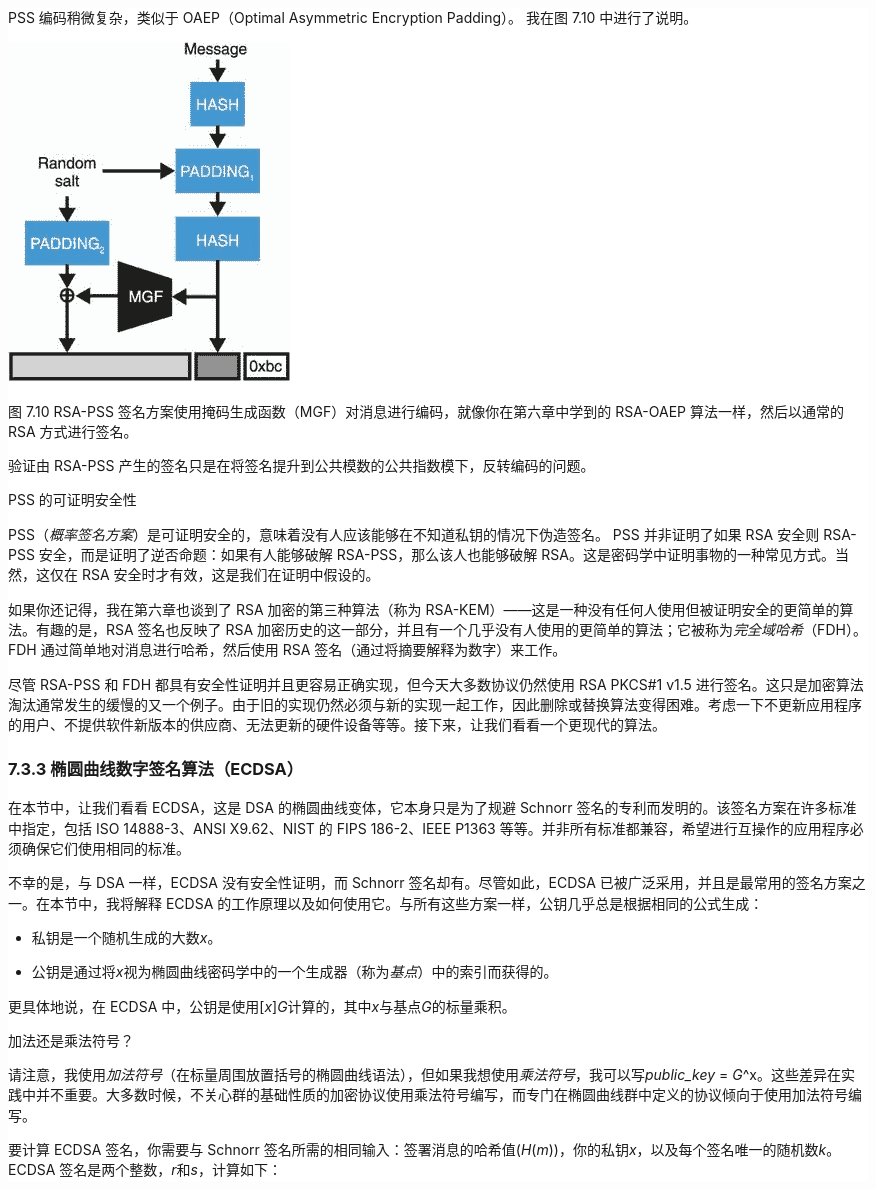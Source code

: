 PSS 编码稍微复杂，类似于 OAEP（Optimal Asymmetric Encryption Padding）。 我在图 7.10 中进行了说明。

![](img/07_10.jpg)

图 7.10 RSA-PSS 签名方案使用掩码生成函数（MGF）对消息进行编码，就像你在第六章中学到的 RSA-OAEP 算法一样，然后以通常的 RSA 方式进行签名。

验证由 RSA-PSS 产生的签名只是在将签名提升到公共模数的公共指数模下，反转编码的问题。

PSS 的可证明安全性

PSS（*概率签名方案*）是可证明安全的，意味着没有人应该能够在不知道私钥的情况下伪造签名。 PSS 并非证明了如果 RSA 安全则 RSA-PSS 安全，而是证明了逆否命题：如果有人能够破解 RSA-PSS，那么该人也能够破解 RSA。这是密码学中证明事物的一种常见方式。当然，这仅在 RSA 安全时才有效，这是我们在证明中假设的。

如果你还记得，我在第六章也谈到了 RSA 加密的第三种算法（称为 RSA-KEM）——这是一种没有任何人使用但被证明安全的更简单的算法。有趣的是，RSA 签名也反映了 RSA 加密历史的这一部分，并且有一个几乎没有人使用的更简单的算法；它被称为*完全域哈希*（FDH）。 FDH 通过简单地对消息进行哈希，然后使用 RSA 签名（通过将摘要解释为数字）来工作。

尽管 RSA-PSS 和 FDH 都具有安全性证明并且更容易正确实现，但今天大多数协议仍然使用 RSA PKCS#1 v1.5 进行签名。这只是加密算法淘汰通常发生的缓慢的又一个例子。由于旧的实现仍然必须与新的实现一起工作，因此删除或替换算法变得困难。考虑一下不更新应用程序的用户、不提供软件新版本的供应商、无法更新的硬件设备等等。接下来，让我们看看一个更现代的算法。

### 7.3.3 椭圆曲线数字签名算法（ECDSA）

在本节中，让我们看看 ECDSA，这是 DSA 的椭圆曲线变体，它本身只是为了规避 Schnorr 签名的专利而发明的。该签名方案在许多标准中指定，包括 ISO 14888-3、ANSI X9.62、NIST 的 FIPS 186-2、IEEE P1363 等等。并非所有标准都兼容，希望进行互操作的应用程序必须确保它们使用相同的标准。

不幸的是，与 DSA 一样，ECDSA 没有安全性证明，而 Schnorr 签名却有。尽管如此，ECDSA 已被广泛采用，并且是最常用的签名方案之一。在本节中，我将解释 ECDSA 的工作原理以及如何使用它。与所有这些方案一样，公钥几乎总是根据相同的公式生成：

+   私钥是一个随机生成的大数*x*。

+   公钥是通过将*x*视为椭圆曲线密码学中的一个生成器（称为*基点*）中的索引而获得的。

更具体地说，在 ECDSA 中，公钥是使用[*x*]*G*计算的，其中*x*与基点*G*的标量乘积。

加法还是乘法符号？

请注意，我使用*加法符号*（在标量周围放置括号的椭圆曲线语法），但如果我想使用*乘法符号*，我可以写*public_key* = *G*^x。这些差异在实践中并不重要。大多数时候，不关心群的基础性质的加密协议使用乘法符号编写，而专门在椭圆曲线群中定义的协议倾向于使用加法符号编写。

要计算 ECDSA 签名，你需要与 Schnorr 签名所需的相同输入：签署消息的哈希值(*H*(*m*))，你的私钥*x*，以及每个签名唯一的随机数*k*。ECDSA 签名是两个整数，*r*和*s*，计算如下：
